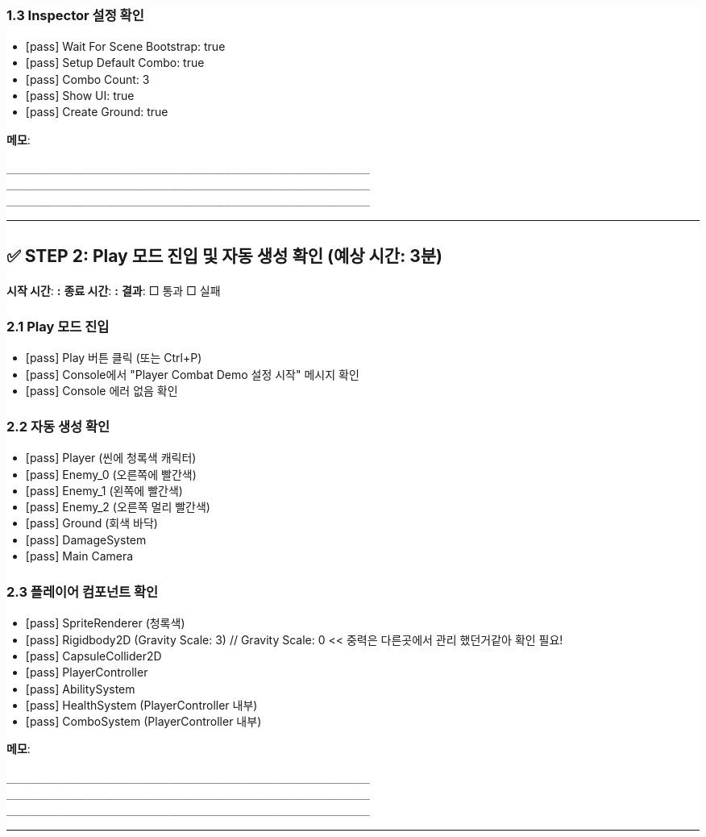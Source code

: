### 1.3 Inspector 설정 확인
- [pass] Wait For Scene Bootstrap: true
- [pass] Setup Default Combo: true
- [pass] Combo Count: 3
- [pass] Show UI: true
- [pass] Create Ground: true

**메모**:
```
_______________________________________________________________
_______________________________________________________________
_______________________________________________________________
```

---

## ✅ STEP 2: Play 모드 진입 및 자동 생성 확인 (예상 시간: 3분)

**시작 시간**: ____:____
**종료 시간**: ____:____
**결과**: □ 통과  □ 실패

### 2.1 Play 모드 진입
- [pass] Play 버튼 클릭 (또는 Ctrl+P)
- [pass] Console에서 "Player Combat Demo 설정 시작" 메시지 확인
- [pass] Console 에러 없음 확인

### 2.2 자동 생성 확인
- [pass] Player (씬에 청록색 캐릭터)
- [pass] Enemy_0 (오른쪽에 빨간색)
- [pass] Enemy_1 (왼쪽에 빨간색)
- [pass] Enemy_2 (오른쪽 멀리 빨간색)
- [pass] Ground (회색 바닥)
- [pass] DamageSystem
- [pass] Main Camera

### 2.3 플레이어 컴포넌트 확인
- [pass] SpriteRenderer (청록색)
- [pass] Rigidbody2D (Gravity Scale: 3) // Gravity Scale: 0 << 중력은 다른곳에서 관리 했던거같아 확인 필요!
- [pass] CapsuleCollider2D
- [pass] PlayerController
- [pass] AbilitySystem
- [pass] HealthSystem (PlayerController 내부)
- [pass] ComboSystem (PlayerController 내부)

**메모**:
```
_______________________________________________________________
_______________________________________________________________
_______________________________________________________________
```

---